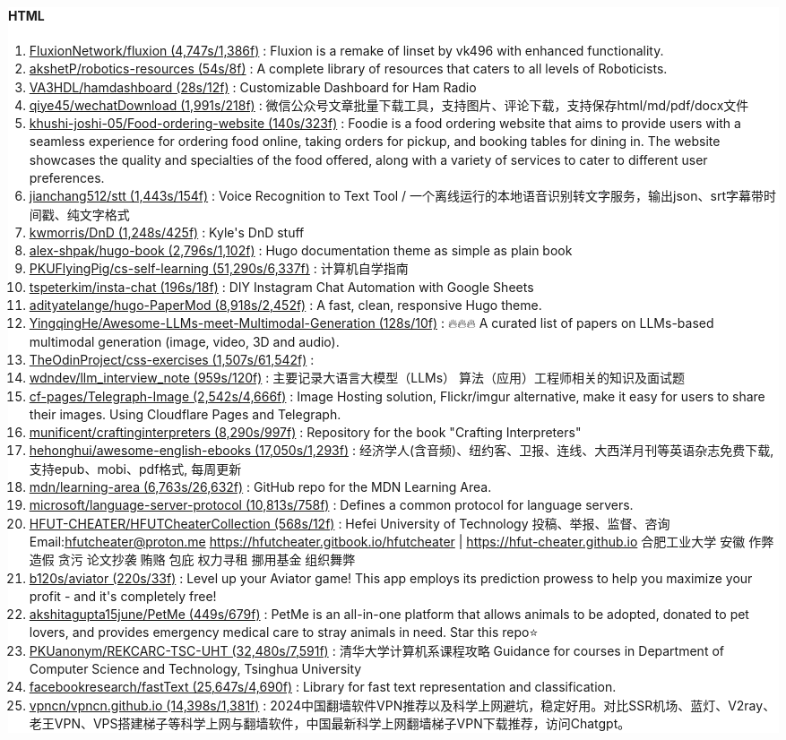 #### HTML
1. [FluxionNetwork/fluxion (4,747s/1,386f)](https://github.com/FluxionNetwork/fluxion) : Fluxion is a remake of linset by vk496 with enhanced functionality.
2. [akshetP/robotics-resources (54s/8f)](https://github.com/akshetP/robotics-resources) : A complete library of resources that caters to all levels of Roboticists.
3. [VA3HDL/hamdashboard (28s/12f)](https://github.com/VA3HDL/hamdashboard) : Customizable Dashboard for Ham Radio
4. [qiye45/wechatDownload (1,991s/218f)](https://github.com/qiye45/wechatDownload) : 微信公众号文章批量下载工具，支持图片、评论下载，支持保存html/md/pdf/docx文件
5. [khushi-joshi-05/Food-ordering-website (140s/323f)](https://github.com/khushi-joshi-05/Food-ordering-website) : Foodie is a food ordering website that aims to provide users with a seamless experience for ordering food online, taking orders for pickup, and booking tables for dining in. The website showcases the quality and specialties of the food offered, along with a variety of services to cater to different user preferences.
6. [jianchang512/stt (1,443s/154f)](https://github.com/jianchang512/stt) : Voice Recognition to Text Tool / 一个离线运行的本地语音识别转文字服务，输出json、srt字幕带时间戳、纯文字格式
7. [kwmorris/DnD (1,248s/425f)](https://github.com/kwmorris/DnD) : Kyle's DnD stuff
8. [alex-shpak/hugo-book (2,796s/1,102f)](https://github.com/alex-shpak/hugo-book) : Hugo documentation theme as simple as plain book
9. [PKUFlyingPig/cs-self-learning (51,290s/6,337f)](https://github.com/PKUFlyingPig/cs-self-learning) : 计算机自学指南
10. [tspeterkim/insta-chat (196s/18f)](https://github.com/tspeterkim/insta-chat) : DIY Instagram Chat Automation with Google Sheets
11. [adityatelange/hugo-PaperMod (8,918s/2,452f)](https://github.com/adityatelange/hugo-PaperMod) : A fast, clean, responsive Hugo theme.
12. [YingqingHe/Awesome-LLMs-meet-Multimodal-Generation (128s/10f)](https://github.com/YingqingHe/Awesome-LLMs-meet-Multimodal-Generation) : 🔥🔥🔥 A curated list of papers on LLMs-based multimodal generation (image, video, 3D and audio).
13. [TheOdinProject/css-exercises (1,507s/61,542f)](https://github.com/TheOdinProject/css-exercises) : 
14. [wdndev/llm_interview_note (959s/120f)](https://github.com/wdndev/llm_interview_note) : 主要记录大语言大模型（LLMs） 算法（应用）工程师相关的知识及面试题
15. [cf-pages/Telegraph-Image (2,542s/4,666f)](https://github.com/cf-pages/Telegraph-Image) : Image Hosting solution, Flickr/imgur alternative, make it easy for users to share their images. Using Cloudflare Pages and Telegraph.
16. [munificent/craftinginterpreters (8,290s/997f)](https://github.com/munificent/craftinginterpreters) : Repository for the book "Crafting Interpreters"
17. [hehonghui/awesome-english-ebooks (17,050s/1,293f)](https://github.com/hehonghui/awesome-english-ebooks) : 经济学人(含音频)、纽约客、卫报、连线、大西洋月刊等英语杂志免费下载,支持epub、mobi、pdf格式, 每周更新
18. [mdn/learning-area (6,763s/26,632f)](https://github.com/mdn/learning-area) : GitHub repo for the MDN Learning Area.
19. [microsoft/language-server-protocol (10,813s/758f)](https://github.com/microsoft/language-server-protocol) : Defines a common protocol for language servers.
20. [HFUT-CHEATER/HFUTCheaterCollection (568s/12f)](https://github.com/HFUT-CHEATER/HFUTCheaterCollection) : Hefei University of Technology 投稿、举报、监督、咨询Email:hfutcheater@proton.me https://hfutcheater.gitbook.io/hfutcheater | https://hfut-cheater.github.io 合肥工业大学 安徽 作弊 造假 贪污 论文抄袭 贿赂 包庇 权力寻租 挪用基金 组织舞弊
21. [b120s/aviator (220s/33f)](https://github.com/b120s/aviator) : Level up your Aviator game! This app employs its prediction prowess to help you maximize your profit - and it's completely free!
22. [akshitagupta15june/PetMe (449s/679f)](https://github.com/akshitagupta15june/PetMe) : PetMe is an all-in-one platform that allows animals to be adopted, donated to pet lovers, and provides emergency medical care to stray animals in need. Star this repo⭐
23. [PKUanonym/REKCARC-TSC-UHT (32,480s/7,591f)](https://github.com/PKUanonym/REKCARC-TSC-UHT) : 清华大学计算机系课程攻略 Guidance for courses in Department of Computer Science and Technology, Tsinghua University
24. [facebookresearch/fastText (25,647s/4,690f)](https://github.com/facebookresearch/fastText) : Library for fast text representation and classification.
25. [vpncn/vpncn.github.io (14,398s/1,381f)](https://github.com/vpncn/vpncn.github.io) : 2024中国翻墙软件VPN推荐以及科学上网避坑，稳定好用。对比SSR机场、蓝灯、V2ray、老王VPN、VPS搭建梯子等科学上网与翻墙软件，中国最新科学上网翻墙梯子VPN下载推荐，访问Chatgpt。
